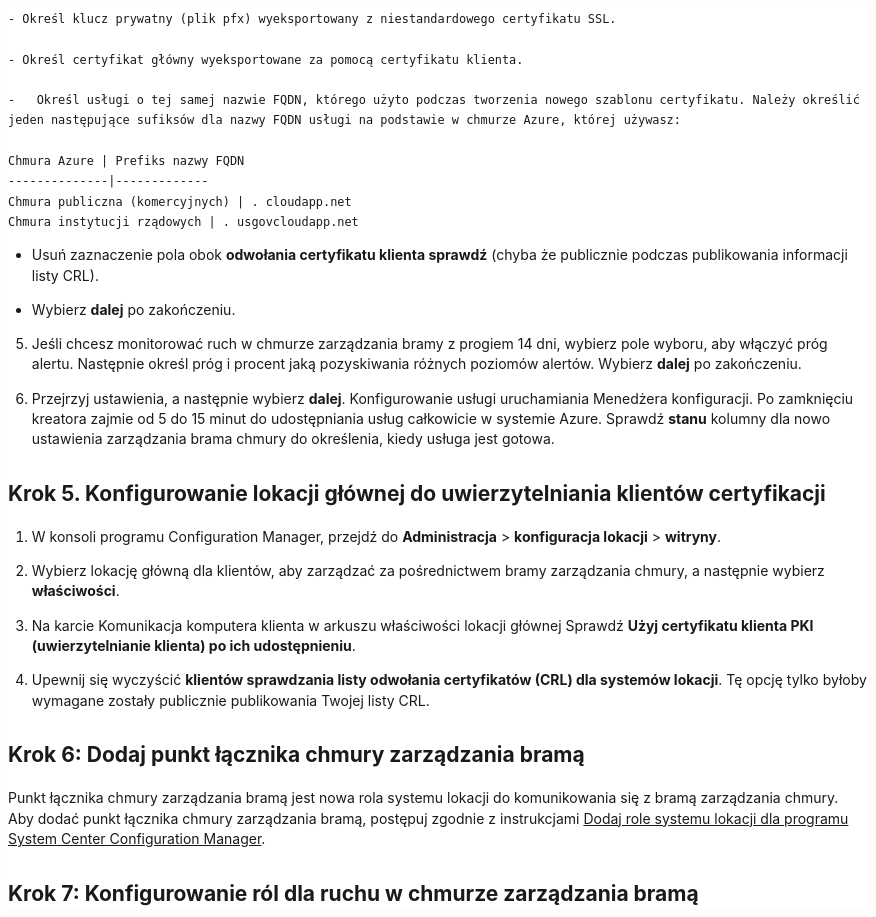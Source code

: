     - Określ klucz prywatny (plik pfx) wyeksportowany z niestandardowego certyfikatu SSL.

    - Określ certyfikat główny wyeksportowane za pomocą certyfikatu klienta.

    -   Określ usługi o tej samej nazwie FQDN, którego użyto podczas tworzenia nowego szablonu certyfikatu. Należy określić jeden następujące sufiksów dla nazwy FQDN usługi na podstawie w chmurze Azure, której używasz:

    Chmura Azure | Prefiks nazwy FQDN
    --------------|-------------
    Chmura publiczna (komercyjnych) | . cloudapp.net    
    Chmura instytucji rządowych | . usgovcloudapp.net

  - Usuń zaznaczenie pola obok **odwołania certyfikatu klienta sprawdź** (chyba że publicznie podczas publikowania informacji listy CRL).

  - Wybierz **dalej** po zakończeniu.

5. Jeśli chcesz monitorować ruch w chmurze zarządzania bramy z progiem 14 dni, wybierz pole wyboru, aby włączyć próg alertu. Następnie określ próg i procent jaką pozyskiwania różnych poziomów alertów. Wybierz **dalej** po zakończeniu.

6. Przejrzyj ustawienia, a następnie wybierz **dalej**. Konfigurowanie usługi uruchamiania Menedżera konfiguracji. Po zamknięciu kreatora zajmie od 5 do 15 minut do udostępniania usług całkowicie w systemie Azure. Sprawdź **stanu** kolumny dla nowo ustawienia zarządzania brama chmury do określenia, kiedy usługa jest gotowa.

## <a name="step-5-configure-primary-site-for-client-certification-authentication"></a>Krok 5. Konfigurowanie lokacji głównej do uwierzytelniania klientów certyfikacji

1. W konsoli programu Configuration Manager, przejdź do **Administracja** > **konfiguracja lokacji** > **witryny**.

2. Wybierz lokację główną dla klientów, aby zarządzać za pośrednictwem bramy zarządzania chmury, a następnie wybierz **właściwości**.

3. Na karcie Komunikacja komputera klienta w arkuszu właściwości lokacji głównej Sprawdź **Użyj certyfikatu klienta PKI (uwierzytelnianie klienta) po ich udostępnieniu**.

4. Upewnij się wyczyścić **klientów sprawdzania listy odwołania certyfikatów (CRL) dla systemów lokacji**. Tę opcję tylko byłoby wymagane zostały publicznie publikowania Twojej listy CRL.


## <a name="step-6-add-the-cloud-management-gateway-connector-point"></a>Krok 6: Dodaj punkt łącznika chmury zarządzania bramą

Punkt łącznika chmury zarządzania bramą jest nowa rola systemu lokacji do komunikowania się z bramą zarządzania chmury. Aby dodać punkt łącznika chmury zarządzania bramą, postępuj zgodnie z instrukcjami [Dodaj role systemu lokacji dla programu System Center Configuration Manager](/sccm/core/servers/deploy/configure/add-site-system-roles).

## <a name="step-7-configure-roles-for-cloud-management-gateway-traffic"></a>Krok 7: Konfigurowanie ról dla ruchu w chmurze zarządzania bramą
